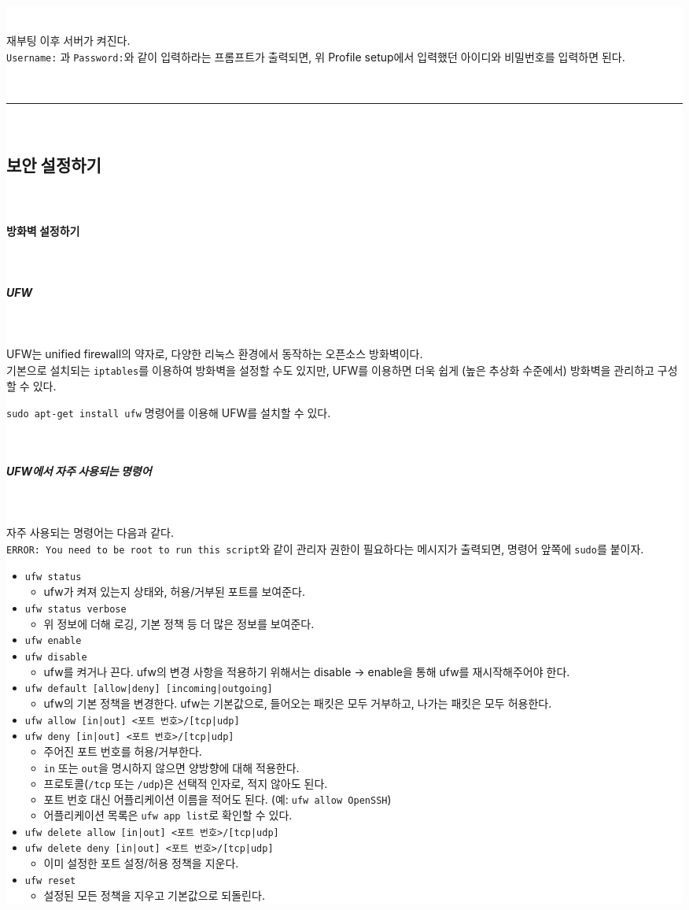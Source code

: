 <br>

재부팅 이후 서버가 켜진다.<br>
`Username:` 과 `Password:`와 같이 입력하라는 프롬프트가 출력되면, 위 Profile setup에서 입력했던 아이디와 비밀번호를 입력하면 된다.<br>

<br>

---

<br>

## 보안 설정하기

<br>

#### 방화벽 설정하기

<br>

##### UFW

<br>

UFW는 unified firewall의 약자로, 다양한 리눅스 환경에서 동작하는 오픈소스 방화벽이다.<br>
기본으로 설치되는 `iptables`를 이용하여 방화벽을 설정할 수도 있지만, UFW를 이용하면 더욱 쉽게 (높은 추상화 수준에서) 방화벽을 관리하고 구성할 수 있다.<br>

`sudo apt-get install ufw` 명령어를 이용해 UFW를 설치할 수 있다.<br>

<br>

##### UFW에서 자주 사용되는 명령어

<br>

자주 사용되는 명령어는 다음과 같다.<br>
`ERROR: You need to be root to run this script`와 같이 관리자 권한이 필요하다는 메시지가 출력되면, 명령어 앞쪽에 `sudo`를 붙이자.<br>

- `ufw status`
  - ufw가 켜져 있는지 상태와, 허용/거부된 포트를 보여준다.
- `ufw status verbose`
  - 위 정보에 더해 로깅, 기본 정책 등 더 많은 정보를 보여준다.
- `ufw enable`
- `ufw disable`
  - ufw를 켜거나 끈다. ufw의 변경 사항을 적용하기 위해서는 disable → enable을 통해 ufw를 재시작해주어야 한다.
- `ufw default [allow|deny] [incoming|outgoing]`
  - ufw의 기본 정책을 변경한다. ufw는 기본값으로, 들어오는 패킷은 모두 거부하고, 나가는 패킷은 모두 허용한다.
- `ufw allow [in|out] <포트 번호>/[tcp|udp]`
- `ufw deny [in|out] <포트 번호>/[tcp|udp]`
  - 주어진 포트 번호를 허용/거부한다.
  - `in` 또는 `out`을 명시하지 않으면 양방향에 대해 적용한다.
  - 프로토콜(`/tcp` 또는 `/udp`)은 선택적 인자로, 적지 않아도 된다.
  - 포트 번호 대신 어플리케이션 이름을 적어도 된다. (예: `ufw allow OpenSSH`)
  - 어플리케이션 목록은 `ufw app list`로 확인할 수 있다.
- `ufw delete allow [in|out] <포트 번호>/[tcp|udp]`
- `ufw delete deny [in|out] <포트 번호>/[tcp|udp]`
  - 이미 설정한 포트 설정/허용 정책을 지운다.
- `ufw reset`
  - 설정된 모든 정책을 지우고 기본값으로 되돌린다.
